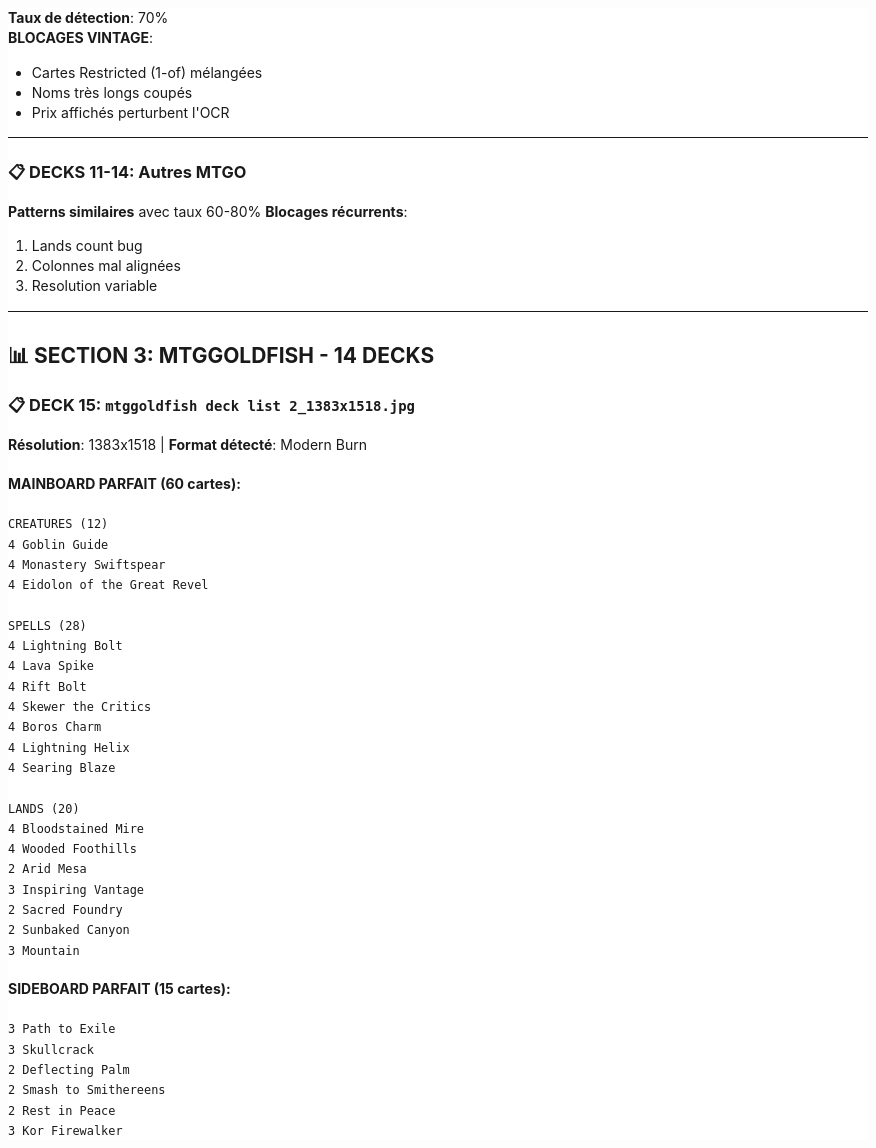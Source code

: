 **Taux de détection**: 70%  
**BLOCAGES VINTAGE**:
- Cartes Restricted (1-of) mélangées
- Noms très longs coupés
- Prix affichés perturbent l'OCR

---

### 📋 DECKS 11-14: Autres MTGO
**Patterns similaires** avec taux 60-80%
**Blocages récurrents**:
1. Lands count bug
2. Colonnes mal alignées
3. Resolution variable

---

## 📊 SECTION 3: MTGGOLDFISH - 14 DECKS

### 📋 DECK 15: `mtggoldfish deck list 2_1383x1518.jpg`
**Résolution**: 1383x1518 | **Format détecté**: Modern Burn

#### MAINBOARD PARFAIT (60 cartes):
```
CREATURES (12)
4 Goblin Guide
4 Monastery Swiftspear
4 Eidolon of the Great Revel

SPELLS (28)
4 Lightning Bolt
4 Lava Spike
4 Rift Bolt
4 Skewer the Critics
4 Boros Charm
4 Lightning Helix
4 Searing Blaze

LANDS (20)
4 Bloodstained Mire
4 Wooded Foothills
2 Arid Mesa
3 Inspiring Vantage
2 Sacred Foundry
2 Sunbaked Canyon
3 Mountain
```

#### SIDEBOARD PARFAIT (15 cartes):
```
3 Path to Exile
3 Skullcrack
2 Deflecting Palm
2 Smash to Smithereens
2 Rest in Peace
3 Kor Firewalker
```
